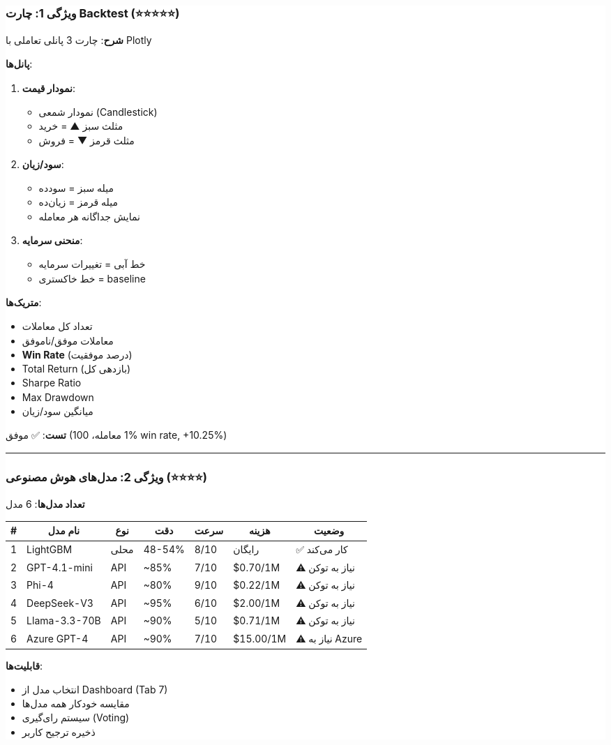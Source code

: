### ویژگی 1: چارت Backtest (⭐⭐⭐⭐⭐)

**شرح**: چارت 3 پانلی تعاملی با Plotly

**پانل‌ها**:
1. **نمودار قیمت**:
   - نمودار شمعی (Candlestick)
   - مثلث سبز ▲ = خرید
   - مثلث قرمز ▼ = فروش
   
2. **سود/زیان**:
   - میله سبز = سودده
   - میله قرمز = زیان‌ده
   - نمایش جداگانه هر معامله
   
3. **منحنی سرمایه**:
   - خط آبی = تغییرات سرمایه
   - خط خاکستری = baseline

**متریک‌ها**:
- تعداد کل معاملات
- معاملات موفق/ناموفق
- **Win Rate** (درصد موفقیت)
- Total Return (بازدهی کل)
- Sharpe Ratio
- Max Drawdown
- میانگین سود/زیان

**تست**: ✅ موفق (1 معامله، 100% win rate, +10.25%)

---

### ویژگی 2: مدل‌های هوش مصنوعی (⭐⭐⭐⭐)

**تعداد مدل‌ها**: 6 مدل

| # | نام مدل | نوع | دقت | سرعت | هزینه | وضعیت |
|---|---------|-----|------|------|-------|--------|
| 1 | LightGBM | محلی | 48-54% | 8/10 | رایگان | ✅ کار می‌کند |
| 2 | GPT-4.1-mini | API | ~85% | 7/10 | $0.70/1M | ⚠️ نیاز به توکن |
| 3 | Phi-4 | API | ~80% | 9/10 | $0.22/1M | ⚠️ نیاز به توکن |
| 4 | DeepSeek-V3 | API | ~95% | 6/10 | $2.00/1M | ⚠️ نیاز به توکن |
| 5 | Llama-3.3-70B | API | ~90% | 5/10 | $0.71/1M | ⚠️ نیاز به توکن |
| 6 | Azure GPT-4 | API | ~90% | 7/10 | $15.00/1M | ⚠️ نیاز به Azure |

**قابلیت‌ها**:
- انتخاب مدل از Dashboard (Tab 7)
- مقایسه خودکار همه مدل‌ها
- سیستم رای‌گیری (Voting)
- ذخیره ترجیح کاربر
